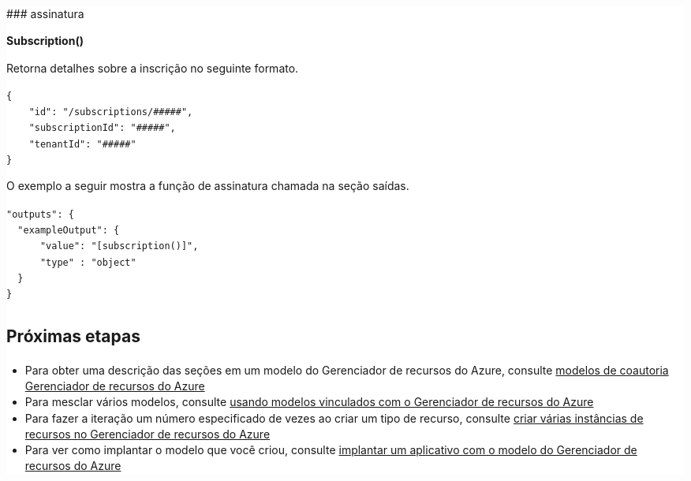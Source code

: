 <a id="subscription" />
### <a name="subscription"></a>assinatura

**Subscription()**

Retorna detalhes sobre a inscrição no seguinte formato.

    {
        "id": "/subscriptions/#####",
        "subscriptionId": "#####",
        "tenantId": "#####"
    }

O exemplo a seguir mostra a função de assinatura chamada na seção saídas. 

    "outputs": { 
      "exampleOutput": { 
          "value": "[subscription()]", 
          "type" : "object" 
      } 
    } 


## <a name="next-steps"></a>Próximas etapas
- Para obter uma descrição das seções em um modelo do Gerenciador de recursos do Azure, consulte [modelos de coautoria Gerenciador de recursos do Azure](resource-group-authoring-templates.md)
- Para mesclar vários modelos, consulte [usando modelos vinculados com o Gerenciador de recursos do Azure](resource-group-linked-templates.md)
- Para fazer a iteração um número especificado de vezes ao criar um tipo de recurso, consulte [criar várias instâncias de recursos no Gerenciador de recursos do Azure](resource-group-create-multiple.md)
- Para ver como implantar o modelo que você criou, consulte [implantar um aplicativo com o modelo do Gerenciador de recursos do Azure](resource-group-template-deploy.md)

